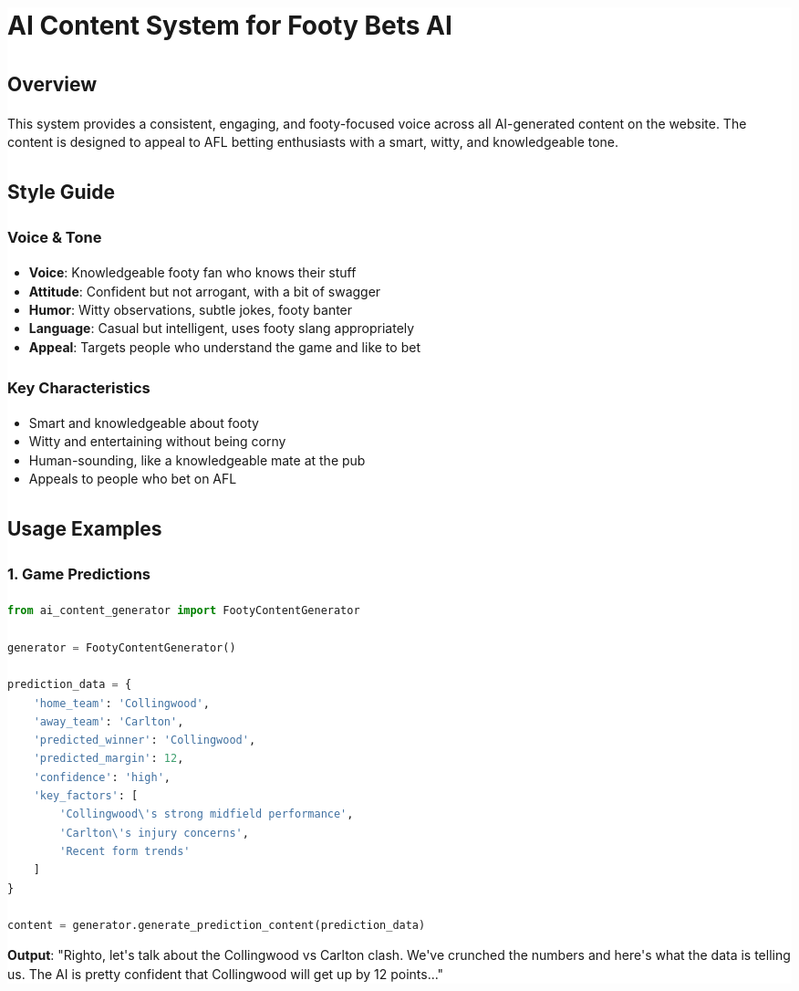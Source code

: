 # AI Content System for Footy Bets AI

## Overview

This system provides a consistent, engaging, and footy-focused voice across all AI-generated content on the website. The content is designed to appeal to AFL betting enthusiasts with a smart, witty, and knowledgeable tone.

## Style Guide

### Voice & Tone
- **Voice**: Knowledgeable footy fan who knows their stuff
- **Attitude**: Confident but not arrogant, with a bit of swagger
- **Humor**: Witty observations, subtle jokes, footy banter
- **Language**: Casual but intelligent, uses footy slang appropriately
- **Appeal**: Targets people who understand the game and like to bet

### Key Characteristics
- Smart and knowledgeable about footy
- Witty and entertaining without being corny
- Human-sounding, like a knowledgeable mate at the pub
- Appeals to people who bet on AFL

## Usage Examples

### 1. Game Predictions
```python
from ai_content_generator import FootyContentGenerator

generator = FootyContentGenerator()

prediction_data = {
    'home_team': 'Collingwood',
    'away_team': 'Carlton',
    'predicted_winner': 'Collingwood',
    'predicted_margin': 12,
    'confidence': 'high',
    'key_factors': [
        'Collingwood\'s strong midfield performance',
        'Carlton\'s injury concerns',
        'Recent form trends'
    ]
}

content = generator.generate_prediction_content(prediction_data)
```

**Output**: "Righto, let's talk about the Collingwood vs Carlton clash. We've crunched the numbers and here's what the data is telling us. The AI is pretty confident that Collingwood will get up by 12 points..."
